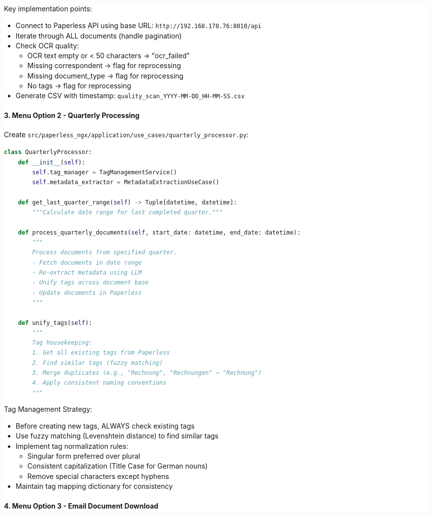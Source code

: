 Key implementation points:
- Connect to Paperless API using base URL: `http://192.168.178.76:8010/api`
- Iterate through ALL documents (handle pagination)
- Check OCR quality:
  - OCR text empty or < 50 characters → "ocr_failed"
  - Missing correspondent → flag for reprocessing
  - Missing document_type → flag for reprocessing
  - No tags → flag for reprocessing
- Generate CSV with timestamp: `quality_scan_YYYY-MM-DD_HH-MM-SS.csv`

#### 3. Menu Option 2 - Quarterly Processing

Create `src/paperless_ngx/application/use_cases/quarterly_processor.py`:

```python
class QuarterlyProcessor:
    def __init__(self):
        self.tag_manager = TagManagementService()
        self.metadata_extractor = MetadataExtractionUseCase()
        
    def get_last_quarter_range(self) -> Tuple[datetime, datetime]:
        """Calculate date range for last completed quarter."""
        
    def process_quarterly_documents(self, start_date: datetime, end_date: datetime):
        """
        Process documents from specified quarter.
        - Fetch documents in date range
        - Re-extract metadata using LLM
        - Unify tags across document base
        - Update documents in Paperless
        """
        
    def unify_tags(self):
        """
        Tag housekeeping:
        1. Get all existing tags from Paperless
        2. Find similar tags (fuzzy matching)
        3. Merge duplicates (e.g., "Rechnung", "Rechnungen" → "Rechnung")
        4. Apply consistent naming conventions
        """
```

Tag Management Strategy:
- Before creating new tags, ALWAYS check existing tags
- Use fuzzy matching (Levenshtein distance) to find similar tags
- Implement tag normalization rules:
  - Singular form preferred over plural
  - Consistent capitalization (Title Case for German nouns)
  - Remove special characters except hyphens
- Maintain tag mapping dictionary for consistency

#### 4. Menu Option 3 - Email Document Download
